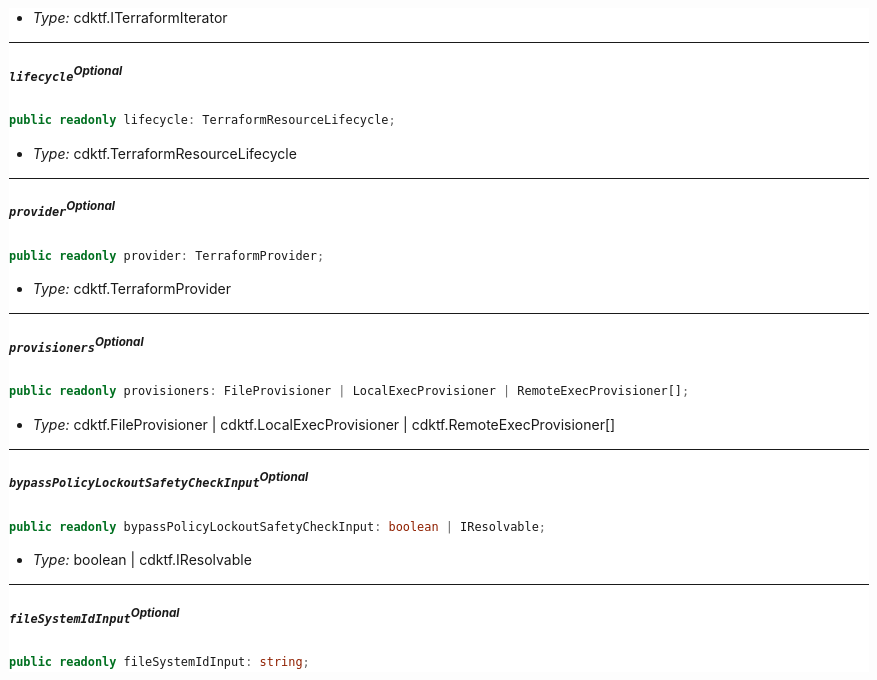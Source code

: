- *Type:* cdktf.ITerraformIterator

---

##### `lifecycle`<sup>Optional</sup> <a name="lifecycle" id="@cdktf/aws-cdk.efsFileSystemPolicy.EfsFileSystemPolicy.property.lifecycle"></a>

```typescript
public readonly lifecycle: TerraformResourceLifecycle;
```

- *Type:* cdktf.TerraformResourceLifecycle

---

##### `provider`<sup>Optional</sup> <a name="provider" id="@cdktf/aws-cdk.efsFileSystemPolicy.EfsFileSystemPolicy.property.provider"></a>

```typescript
public readonly provider: TerraformProvider;
```

- *Type:* cdktf.TerraformProvider

---

##### `provisioners`<sup>Optional</sup> <a name="provisioners" id="@cdktf/aws-cdk.efsFileSystemPolicy.EfsFileSystemPolicy.property.provisioners"></a>

```typescript
public readonly provisioners: FileProvisioner | LocalExecProvisioner | RemoteExecProvisioner[];
```

- *Type:* cdktf.FileProvisioner | cdktf.LocalExecProvisioner | cdktf.RemoteExecProvisioner[]

---

##### `bypassPolicyLockoutSafetyCheckInput`<sup>Optional</sup> <a name="bypassPolicyLockoutSafetyCheckInput" id="@cdktf/aws-cdk.efsFileSystemPolicy.EfsFileSystemPolicy.property.bypassPolicyLockoutSafetyCheckInput"></a>

```typescript
public readonly bypassPolicyLockoutSafetyCheckInput: boolean | IResolvable;
```

- *Type:* boolean | cdktf.IResolvable

---

##### `fileSystemIdInput`<sup>Optional</sup> <a name="fileSystemIdInput" id="@cdktf/aws-cdk.efsFileSystemPolicy.EfsFileSystemPolicy.property.fileSystemIdInput"></a>

```typescript
public readonly fileSystemIdInput: string;
```
